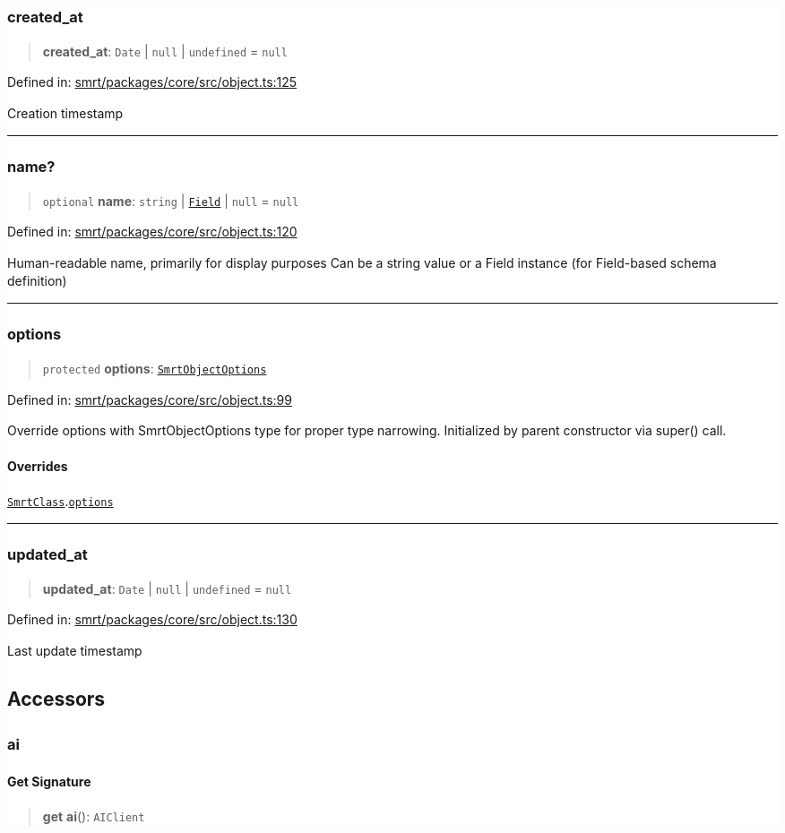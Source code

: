 ### created\_at

> **created\_at**: `Date` \| `null` \| `undefined` = `null`

Defined in: [smrt/packages/core/src/object.ts:125](https://github.com/happyvertical/smrt/blob/3e10e04571f8229dee5c87ee2f9b9b06c6c49f12/packages/core/src/object.ts#L125)

Creation timestamp

***

### name?

> `optional` **name**: `string` \| [`Field`](Field.md) \| `null` = `null`

Defined in: [smrt/packages/core/src/object.ts:120](https://github.com/happyvertical/smrt/blob/3e10e04571f8229dee5c87ee2f9b9b06c6c49f12/packages/core/src/object.ts#L120)

Human-readable name, primarily for display purposes
Can be a string value or a Field instance (for Field-based schema definition)

***

### options

> `protected` **options**: [`SmrtObjectOptions`](../interfaces/SmrtObjectOptions.md)

Defined in: [smrt/packages/core/src/object.ts:99](https://github.com/happyvertical/smrt/blob/3e10e04571f8229dee5c87ee2f9b9b06c6c49f12/packages/core/src/object.ts#L99)

Override options with SmrtObjectOptions type for proper type narrowing.
Initialized by parent constructor via super() call.

#### Overrides

[`SmrtClass`](SmrtClass.md).[`options`](SmrtClass.md#options)

***

### updated\_at

> **updated\_at**: `Date` \| `null` \| `undefined` = `null`

Defined in: [smrt/packages/core/src/object.ts:130](https://github.com/happyvertical/smrt/blob/3e10e04571f8229dee5c87ee2f9b9b06c6c49f12/packages/core/src/object.ts#L130)

Last update timestamp

## Accessors

### ai

#### Get Signature

> **get** **ai**(): `AIClient`

